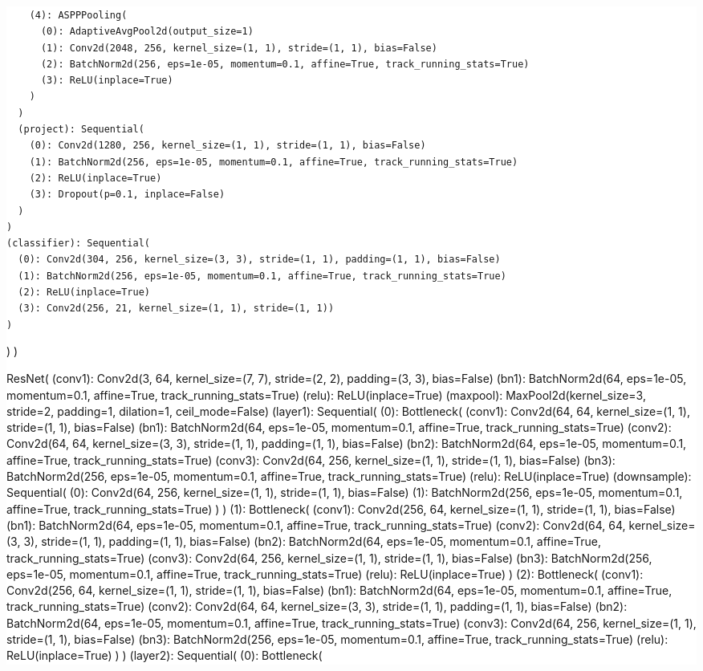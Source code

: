         (4): ASPPPooling(
          (0): AdaptiveAvgPool2d(output_size=1)
          (1): Conv2d(2048, 256, kernel_size=(1, 1), stride=(1, 1), bias=False)
          (2): BatchNorm2d(256, eps=1e-05, momentum=0.1, affine=True, track_running_stats=True)
          (3): ReLU(inplace=True)
        )
      )
      (project): Sequential(
        (0): Conv2d(1280, 256, kernel_size=(1, 1), stride=(1, 1), bias=False)
        (1): BatchNorm2d(256, eps=1e-05, momentum=0.1, affine=True, track_running_stats=True)
        (2): ReLU(inplace=True)
        (3): Dropout(p=0.1, inplace=False)
      )
    )
    (classifier): Sequential(
      (0): Conv2d(304, 256, kernel_size=(3, 3), stride=(1, 1), padding=(1, 1), bias=False)
      (1): BatchNorm2d(256, eps=1e-05, momentum=0.1, affine=True, track_running_stats=True)
      (2): ReLU(inplace=True)
      (3): Conv2d(256, 21, kernel_size=(1, 1), stride=(1, 1))
    )
  )
)



ResNet(
  (conv1): Conv2d(3, 64, kernel_size=(7, 7), stride=(2, 2), padding=(3, 3), bias=False)
  (bn1): BatchNorm2d(64, eps=1e-05, momentum=0.1, affine=True, track_running_stats=True)
  (relu): ReLU(inplace=True)
  (maxpool): MaxPool2d(kernel_size=3, stride=2, padding=1, dilation=1, ceil_mode=False)
  (layer1): Sequential(
    (0): Bottleneck(
      (conv1): Conv2d(64, 64, kernel_size=(1, 1), stride=(1, 1), bias=False)
      (bn1): BatchNorm2d(64, eps=1e-05, momentum=0.1, affine=True, track_running_stats=True)
      (conv2): Conv2d(64, 64, kernel_size=(3, 3), stride=(1, 1), padding=(1, 1), bias=False)
      (bn2): BatchNorm2d(64, eps=1e-05, momentum=0.1, affine=True, track_running_stats=True)
      (conv3): Conv2d(64, 256, kernel_size=(1, 1), stride=(1, 1), bias=False)
      (bn3): BatchNorm2d(256, eps=1e-05, momentum=0.1, affine=True, track_running_stats=True)
      (relu): ReLU(inplace=True)
      (downsample): Sequential(
        (0): Conv2d(64, 256, kernel_size=(1, 1), stride=(1, 1), bias=False)
        (1): BatchNorm2d(256, eps=1e-05, momentum=0.1, affine=True, track_running_stats=True)
      )
    )
    (1): Bottleneck(
      (conv1): Conv2d(256, 64, kernel_size=(1, 1), stride=(1, 1), bias=False)
      (bn1): BatchNorm2d(64, eps=1e-05, momentum=0.1, affine=True, track_running_stats=True)
      (conv2): Conv2d(64, 64, kernel_size=(3, 3), stride=(1, 1), padding=(1, 1), bias=False)
      (bn2): BatchNorm2d(64, eps=1e-05, momentum=0.1, affine=True, track_running_stats=True)
      (conv3): Conv2d(64, 256, kernel_size=(1, 1), stride=(1, 1), bias=False)
      (bn3): BatchNorm2d(256, eps=1e-05, momentum=0.1, affine=True, track_running_stats=True)
      (relu): ReLU(inplace=True)
    )
    (2): Bottleneck(
      (conv1): Conv2d(256, 64, kernel_size=(1, 1), stride=(1, 1), bias=False)
      (bn1): BatchNorm2d(64, eps=1e-05, momentum=0.1, affine=True, track_running_stats=True)
      (conv2): Conv2d(64, 64, kernel_size=(3, 3), stride=(1, 1), padding=(1, 1), bias=False)
      (bn2): BatchNorm2d(64, eps=1e-05, momentum=0.1, affine=True, track_running_stats=True)
      (conv3): Conv2d(64, 256, kernel_size=(1, 1), stride=(1, 1), bias=False)
      (bn3): BatchNorm2d(256, eps=1e-05, momentum=0.1, affine=True, track_running_stats=True)
      (relu): ReLU(inplace=True)
    )
  )
  (layer2): Sequential(
    (0): Bottleneck(